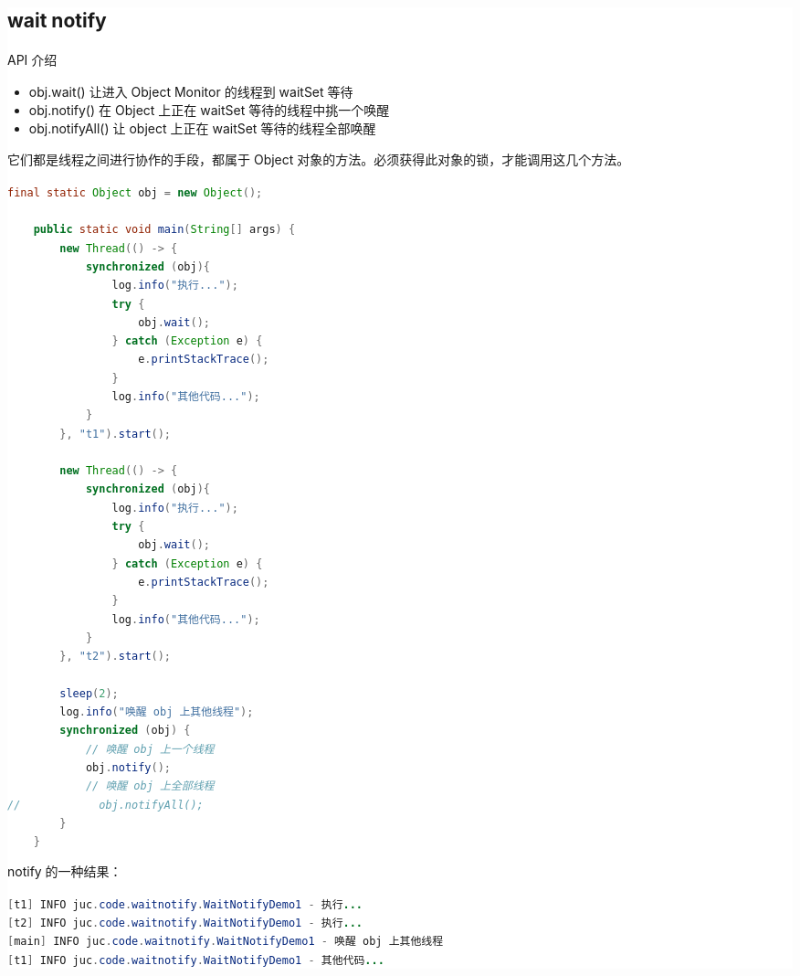 ## wait notify

API 介绍

- obj.wait() 让进入 Object Monitor 的线程到 waitSet 等待
- obj.notify() 在 Object 上正在 waitSet 等待的线程中挑一个唤醒
- obj.notifyAll() 让 object 上正在 waitSet 等待的线程全部唤醒

它们都是线程之间进行协作的手段，都属于 Object 对象的方法。必须获得此对象的锁，才能调用这几个方法。

```java
final static Object obj = new Object();

    public static void main(String[] args) {
        new Thread(() -> {
            synchronized (obj){
                log.info("执行...");
                try {
                    obj.wait();
                } catch (Exception e) {
                    e.printStackTrace();
                }
                log.info("其他代码...");
            }
        }, "t1").start();

        new Thread(() -> {
            synchronized (obj){
                log.info("执行...");
                try {
                    obj.wait();
                } catch (Exception e) {
                    e.printStackTrace();
                }
                log.info("其他代码...");
            }
        }, "t2").start();

        sleep(2);
        log.info("唤醒 obj 上其他线程");
        synchronized (obj) {
            // 唤醒 obj 上一个线程
            obj.notify();
            // 唤醒 obj 上全部线程
//            obj.notifyAll();
        }
    }
```

notify 的一种结果：

```java
[t1] INFO juc.code.waitnotify.WaitNotifyDemo1 - 执行...
[t2] INFO juc.code.waitnotify.WaitNotifyDemo1 - 执行...
[main] INFO juc.code.waitnotify.WaitNotifyDemo1 - 唤醒 obj 上其他线程
[t1] INFO juc.code.waitnotify.WaitNotifyDemo1 - 其他代码...
```
